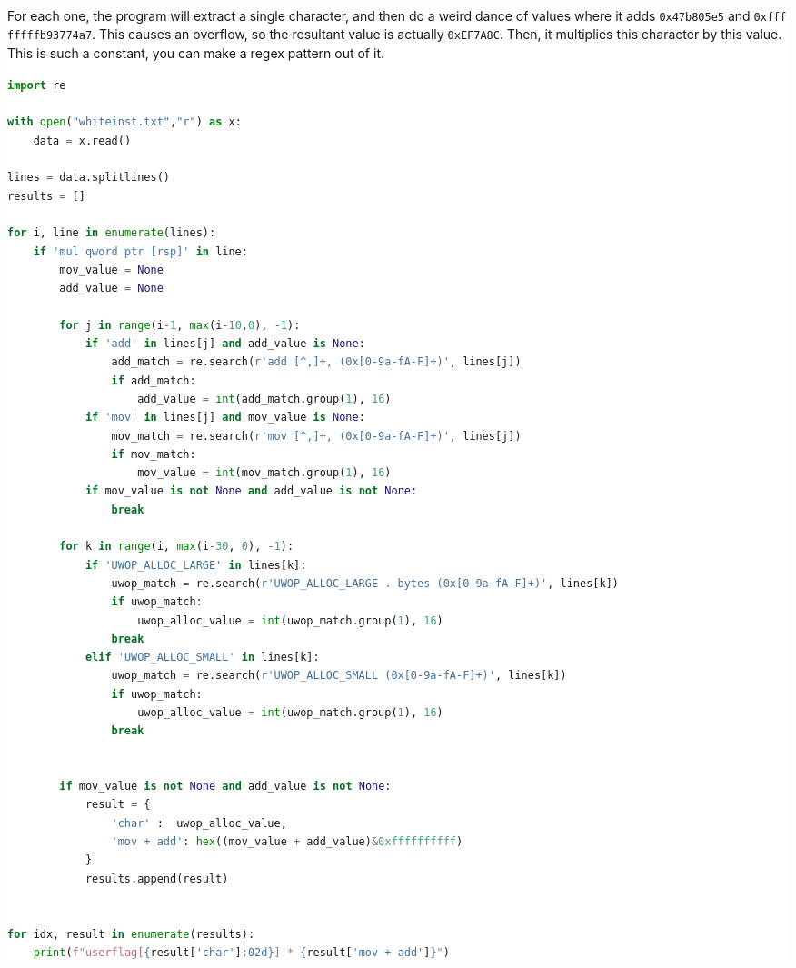 For each one, the program will extract a single character, and then do a weird dance of values where it adds `0x47b805e5` and `0xffffffffb93774a7`. This causes an overflow, so the resultant value is actually `0xEF7A8C`. Then, it multiplies this character by this value. This is such a constant, you can make a regex pattern out of it.

```python
import re

with open("whiteinst.txt","r") as x:
    data = x.read()

lines = data.splitlines()
results = []

for i, line in enumerate(lines):
    if 'mul qword ptr [rsp]' in line:
        mov_value = None
        add_value = None

        for j in range(i-1, max(i-10,0), -1):
            if 'add' in lines[j] and add_value is None:
                add_match = re.search(r'add [^,]+, (0x[0-9a-fA-F]+)', lines[j])
                if add_match:
                    add_value = int(add_match.group(1), 16)
            if 'mov' in lines[j] and mov_value is None:
                mov_match = re.search(r'mov [^,]+, (0x[0-9a-fA-F]+)', lines[j])
                if mov_match:
                    mov_value = int(mov_match.group(1), 16)
            if mov_value is not None and add_value is not None:
                break

        for k in range(i, max(i-30, 0), -1):
            if 'UWOP_ALLOC_LARGE' in lines[k]:
                uwop_match = re.search(r'UWOP_ALLOC_LARGE . bytes (0x[0-9a-fA-F]+)', lines[k])
                if uwop_match:
                    uwop_alloc_value = int(uwop_match.group(1), 16)
                break
            elif 'UWOP_ALLOC_SMALL' in lines[k]:
                uwop_match = re.search(r'UWOP_ALLOC_SMALL (0x[0-9a-fA-F]+)', lines[k])
                if uwop_match:
                    uwop_alloc_value = int(uwop_match.group(1), 16)
                break


        if mov_value is not None and add_value is not None:
            result = {
                'char' :  uwop_alloc_value,
                'mov + add': hex((mov_value + add_value)&0xffffffffff)
            }
            results.append(result)


for idx, result in enumerate(results):
    print(f"userflag[{result['char']:02d}] * {result['mov + add']}")
```
